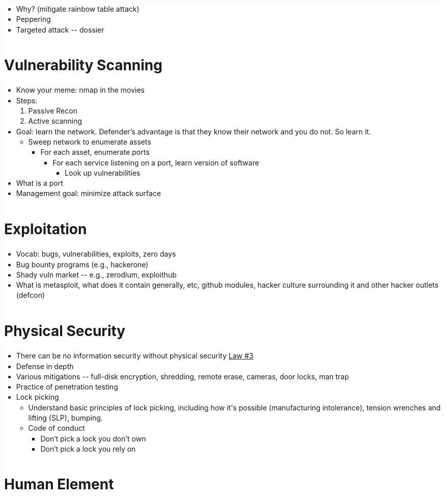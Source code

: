    * Why? (mitigate rainbow table attack)
* Peppering
* Targeted attack -- dossier



# Vulnerability Scanning

* Know your meme: nmap in the movies
* Steps:
    1. Passive Recon
    2. Active scanning
* Goal: learn the network. Defender’s advantage is that they know their network and you do not. So learn it.
   * Sweep network to enumerate assets
      * For each asset, enumerate ports
         * For each service listening on a port, learn version of software
            * Look up vulnerabilities
* What is a port
* Management goal: minimize attack surface


# Exploitation

* Vocab: bugs, vulnerabilities, exploits, zero days
* Bug bounty programs (e.g., hackerone)
* Shady vuln market -- e.g., zerodium, exploithub
* What is metasploit, what does it contain generally, etc, github modules, hacker culture surrounding it and other hacker
  outlets (defcon)



# Physical Security

* There can be no information security without physical security [Law #3](https://www.marshall.edu/it/departments/information-security/10-immutable-laws-of-security/)
* Defense in depth
* Various mitigations -- full-disk encryption, shredding, remote erase, cameras, door locks, man trap
* Practice of penetration testing
* Lock picking
   * Understand basic principles of lock picking, including how it's possible (manufacturing intolerance), tension wrenches and
     lifting (SLP), bumping.
   * Code of conduct
      * Don’t pick a lock you don’t own
      * Don’t pick a lock you rely on


# Human Element
